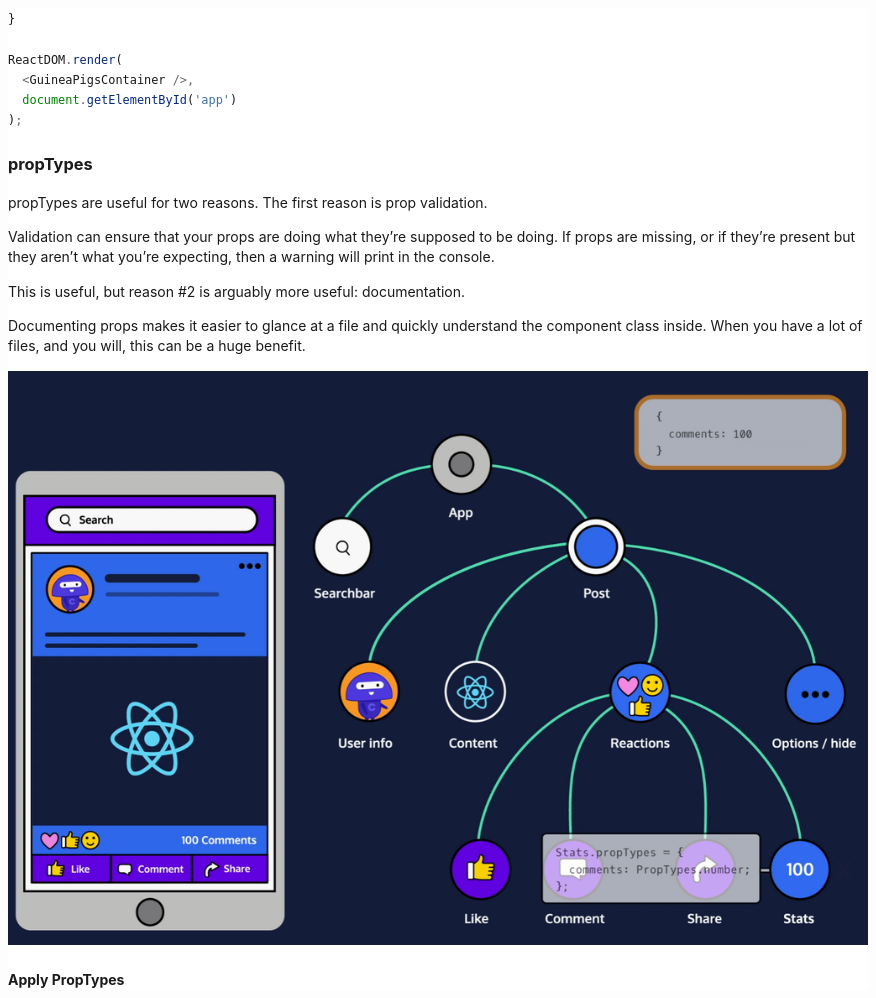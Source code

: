 ```javascript
}

ReactDOM.render(
  <GuineaPigsContainer />, 
  document.getElementById('app')
);
```

### propTypes

propTypes are useful for two reasons. The first reason is prop validation.

Validation can ensure that your props are doing what they’re supposed to be doing. If props are missing, or if they’re present but they aren’t what you’re expecting, then a warning will print in the console.

This is useful, but reason #2 is arguably more useful: documentation.

Documenting props makes it easier to glance at a file and quickly understand the component class inside. When you have a lot of files, and you will, this can be a huge benefit.

![](images/2022-10-26-11-33-01.png)

#### Apply PropTypes
